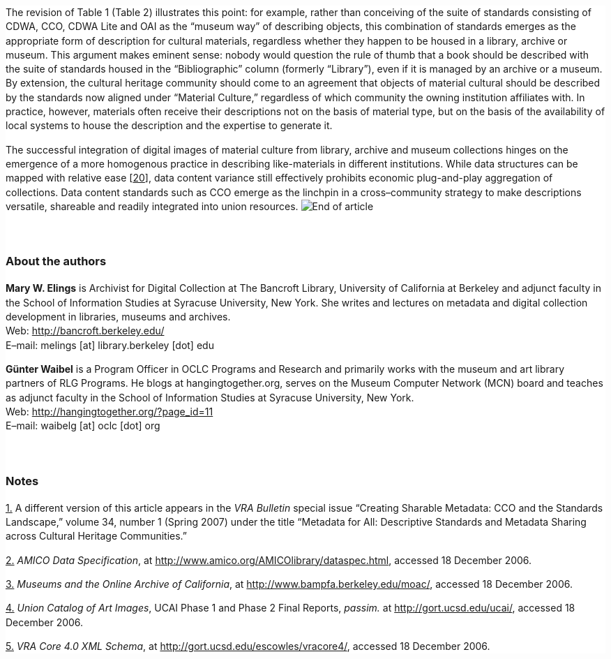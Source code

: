 <p>The revision of Table 1 (Table 2) illustrates this point: for example, rather than conceiving of the suite of standards consisting of CDWA, CCO, CDWA Lite and OAI as the “museum way” of describing objects, this combination of standards emerges as the appropriate form of description for cultural materials, regardless whether they happen to be housed in a library, archive or museum. This argument makes eminent sense: nobody would question the rule of thumb that a book should be described with the suite of standards housed in the “Bibliographic” column (formerly “Library”), even if it is managed by an archive or a museum. By extension, the cultural heritage community should come to an agreement that objects of material cultural should be described by the standards now aligned under “Material Culture,” regardless of which community the owning institution affiliates with. In practice, however, materials often receive their descriptions not on the basis of material type, but on the basis of the availability of local systems to house the description and the expertise to generate it.</p>

<p>The successful integration of digital images of material culture from library, archive and museum collections hinges on the emergence of a more homogenous practice in describing like-materials in different institutions. While data structures can be mapped with relative ease <a name="20a"></a>[<a href="#20">20</a>], data content variance still effectively prohibits economic plug-and-play aggregation of collections. Data content standards such as CCO emerge as the linchpin in a cross–community strategy to make descriptions versatile, shareable and readily integrated into union resources. <img src="https://firstmonday.org/ojs/index.php/fm/article/download/1628/1543/16443" alt="End of article"></p>

<p>&nbsp;</p>
<a name="author"></a>
<h3>About the authors</h3>

<p><b>Mary W. Elings</b> is Archivist for Digital Collection at The Bancroft Library, University of California at Berkeley and adjunct faculty in the School of Information Studies at Syracuse University, New York. She writes and lectures on metadata and digital collection development in libraries, museums and archives.<br>
Web: <a href="http://bancroft.berkeley.edu/">http://bancroft.berkeley.edu/</a><br>
E–mail: melings [at] library.berkeley [dot] edu</p>

<p><b>Günter Waibel</b> is a Program Officer in OCLC Programs and Research and primarily works with the museum and art library partners of RLG Programs. He blogs at hangingtogether.org, serves on the Museum Computer Network (MCN) board and teaches as adjunct faculty in the School of Information Studies at Syracuse University, New York.<br>
Web: <a href="http://hangingtogether.org/?page_id=11">http://hangingtogether.org/?page_id=11</a><br>
E–mail: waibelg [at] oclc [dot] org</p>

<p>&nbsp;</p>
<h3>Notes</h3>

<p><a name="1"></a><a href="#1a">1.</a><a name="note1"></a> A different version of this article appears in the <em>VRA Bulletin</em> special issue “Creating Sharable Metadata: CCO and the Standards Landscape,” volume 34, number 1 (Spring 2007) under the title “Metadata for All: Descriptive Standards and Metadata Sharing across Cultural Heritage Communities.”</p>

<p><a name="2"></a><a href="#2a">2.</a><a name="note2"></a> <em>AMICO Data Specification</em>, at <a href="http://www.amico.org/AMICOlibrary/dataspec.html">http://www.amico.org/AMICOlibrary/dataspec.html</a>, accessed 18 December 2006.</p>

<p><a name="3"></a><a href="#3a">3.</a><a name="note3"></a> <em>Museums and the Online Archive of California</em>, at <a href="http://www.bampfa.berkeley.edu/moac/">http://www.bampfa.berkeley.edu/moac/</a>, accessed 18 December 2006.</p>
 
<p><a name="4"></a><a href="#4a">4.</a><a name="note4"></a> <em>Union Catalog of Art Images</em>, UCAI Phase 1 and Phase 2 Final Reports, <em>passim.</em> at <a href="http://gort.ucsd.edu/ucai/">http://gort.ucsd.edu/ucai/</a>, accessed 18 December 2006.</p>
 
<p><a name="5"></a><a href="#5a">5.</a><a name="note5"></a> <em>VRA Core 4.0 XML Schema</em>, at <a href="http://gort.ucsd.edu/escowles/vracore4/">http://gort.ucsd.edu/escowles/vracore4/</a>, accessed 18 December 2006.</p>
